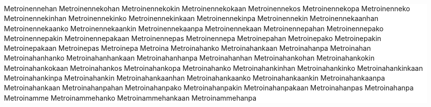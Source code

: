 Metroinennehan
Metroinennekohan
Metroinennekokin
Metroinennekokaan
Metroinennekos
Metroinennekopa
Metroinenneko
Metroinennekinhan
Metroinennekinko
Metroinennekinkaan
Metroinennekinpa
Metroinennekin
Metroinennekaanhan
Metroinennekaanko
Metroinennekaankin
Metroinennekaanpa
Metroinennekaan
Metroinennepahan
Metroinennepako
Metroinennepakin
Metroinennepakaan
Metroinennepas
Metroinennepa
Metroinepahan
Metroinepako
Metroinepakin
Metroinepakaan
Metroinepas
Metroinepa
Metroina
Metroinahanko
Metroinahankaan
Metroinahanpa
Metroinahan
Metroinahanhanko
Metroinahanhankaan
Metroinahanhanpa
Metroinahanhan
Metroinahankohan
Metroinahankokin
Metroinahankokaan
Metroinahankos
Metroinahankopa
Metroinahanko
Metroinahankinhan
Metroinahankinko
Metroinahankinkaan
Metroinahankinpa
Metroinahankin
Metroinahankaanhan
Metroinahankaanko
Metroinahankaankin
Metroinahankaanpa
Metroinahankaan
Metroinahanpahan
Metroinahanpako
Metroinahanpakin
Metroinahanpakaan
Metroinahanpas
Metroinahanpa
Metroinamme
Metroinammehanko
Metroinammehankaan
Metroinammehanpa